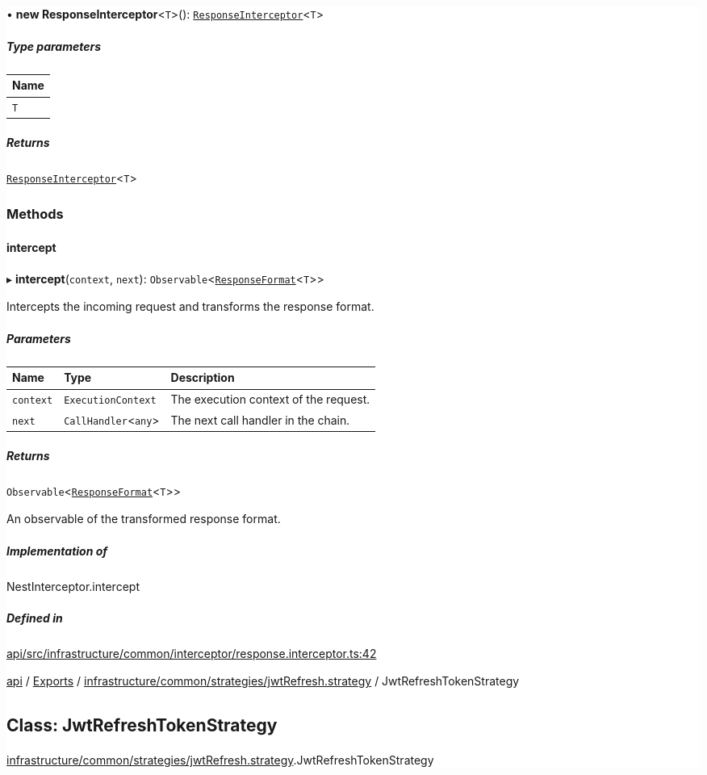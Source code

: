 • **new ResponseInterceptor**\<`T`\>(): [`ResponseInterceptor`](#classesinfrastructure_common_interceptor_response_interceptorresponseinterceptormd)\<`T`\>

##### Type parameters

| Name |
| :--- |
| `T`  |

##### Returns

[`ResponseInterceptor`](#classesinfrastructure_common_interceptor_response_interceptorresponseinterceptormd)\<`T`\>

### Methods

#### intercept

▸ **intercept**(`context`, `next`): `Observable`\<[`ResponseFormat`](#classesinfrastructure_common_interceptor_response_interceptorresponseformatmd)\<`T`\>\>

Intercepts the incoming request and transforms the response format.

##### Parameters

| Name      | Type                   | Description                           |
| :-------- | :--------------------- | :------------------------------------ |
| `context` | `ExecutionContext`     | The execution context of the request. |
| `next`    | `CallHandler`\<`any`\> | The next call handler in the chain.   |

##### Returns

`Observable`\<[`ResponseFormat`](#classesinfrastructure_common_interceptor_response_interceptorresponseformatmd)\<`T`\>\>

An observable of the transformed response format.

##### Implementation of

NestInterceptor.intercept

##### Defined in

[api/src/infrastructure/common/interceptor/response.interceptor.ts:42](https://github.com/No-Country/c16-58-t-typescript/blob/d2fd85f/api/src/infrastructure/common/interceptor/response.interceptor.ts#L42)

<a name="classesinfrastructure_common_strategies_jwtrefresh_strategyjwtrefreshtokenstrategymd"></a>

[api](#readmemd) / [Exports](#modulesmd) / [infrastructure/common/strategies/jwtRefresh.strategy](#modulesinfrastructure_common_strategies_jwtrefresh_strategymd) / JwtRefreshTokenStrategy

## Class: JwtRefreshTokenStrategy

[infrastructure/common/strategies/jwtRefresh.strategy](#modulesinfrastructure_common_strategies_jwtrefresh_strategymd).JwtRefreshTokenStrategy

